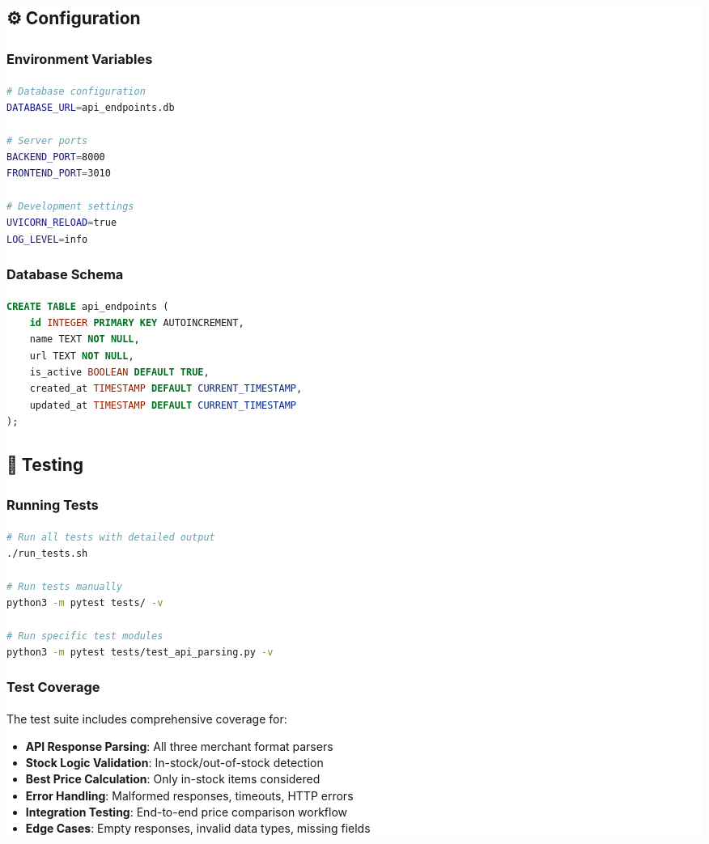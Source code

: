 ## ⚙️ Configuration

### Environment Variables

```bash
# Database configuration
DATABASE_URL=api_endpoints.db

# Server ports
BACKEND_PORT=8000
FRONTEND_PORT=3010

# Development settings
UVICORN_RELOAD=true
LOG_LEVEL=info
```

### Database Schema

```sql
CREATE TABLE api_endpoints (
    id INTEGER PRIMARY KEY AUTOINCREMENT,
    name TEXT NOT NULL,
    url TEXT NOT NULL,
    is_active BOOLEAN DEFAULT TRUE,
    created_at TIMESTAMP DEFAULT CURRENT_TIMESTAMP,
    updated_at TIMESTAMP DEFAULT CURRENT_TIMESTAMP
);
```

## 🧪 Testing

### Running Tests

```bash
# Run all tests with detailed output
./run_tests.sh

# Run tests manually
python3 -m pytest tests/ -v

# Run specific test modules
python3 -m pytest tests/test_api_parsing.py -v
```

### Test Coverage

The test suite includes comprehensive coverage for:

- **API Response Parsing**: All three merchant format parsers
- **Stock Logic Validation**: In-stock/out-of-stock detection
- **Best Price Calculation**: Only in-stock items considered
- **Error Handling**: Malformed responses, timeouts, HTTP errors
- **Integration Testing**: End-to-end price comparison workflow
- **Edge Cases**: Empty responses, invalid data types, missing fields
